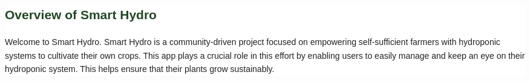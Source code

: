 <!DOCTYPE html>
<html lang="en">
<head>
    <meta charset="UTF-8">
    <meta name="viewport" content="width=device-width, initial-scale=1.0">
    <title>Smart Hydro</title>
    <style>
        body {
            font-family: Arial, sans-serif;
            background-color: #ffffff;
            color: #222222;
            max-width: 800px;
            margin: 0 auto;
            padding: 20px;
            line-height: 1.6;
        }
        h2 {
            color: #234725; 
        }
        h3 {
            color: #428948; 
        }
        code {
            background-color: #f4f4f4;
            padding: 2px 4px;
            border: 1px solid #d1d1d1;
            border-radius: 4px;
            font-size: 14px;
        }
        .feature-container {
            display: flex;
            justify-content: space-between;
            align-items: center;
            margin-bottom: 40px;
        }
        .feature-description {
            max-width: 60%;
        }
        .feature-image {
            max-width: 35%;
        }
        .feature-image img {
            max-width: 100%;
            height: auto;
        }
    </style>
</head>
<body>
    <h2>Overview of Smart Hydro</h2>
    <p>Welcome to Smart Hydro. Smart Hydro is a community-driven project focused on empowering self-sufficient farmers with hydroponic systems to cultivate their own crops. This app plays a crucial role in this effort by enabling users to easily manage and keep an eye on their hydroponic system. This helps ensure that their plants grow sustainably.</p>
